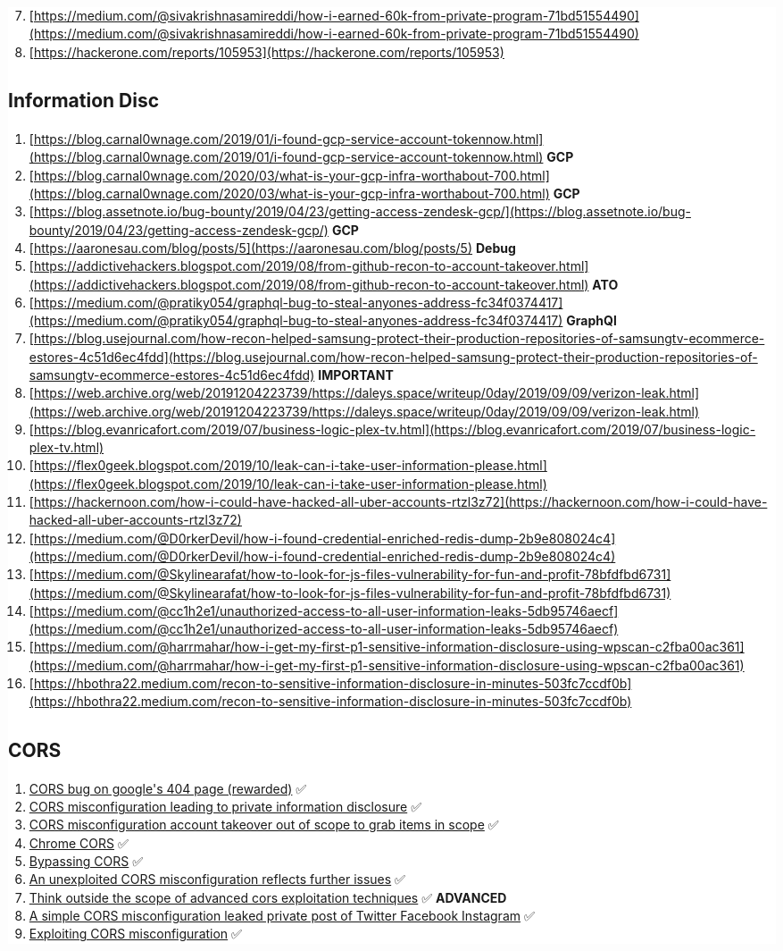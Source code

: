 7. [https://medium.com/@sivakrishnasamireddi/how-i-earned-60k-from-private-program-71bd51554490](https://medium.com/@sivakrishnasamireddi/how-i-earned-60k-from-private-program-71bd51554490)
8. [https://hackerone.com/reports/105953](https://hackerone.com/reports/105953)

## Information Disc

1. [https://blog.carnal0wnage.com/2019/01/i-found-gcp-service-account-tokennow.html](https://blog.carnal0wnage.com/2019/01/i-found-gcp-service-account-tokennow.html) **GCP**
2. [https://blog.carnal0wnage.com/2020/03/what-is-your-gcp-infra-worthabout-700.html](https://blog.carnal0wnage.com/2020/03/what-is-your-gcp-infra-worthabout-700.html) **GCP**
3. [https://blog.assetnote.io/bug-bounty/2019/04/23/getting-access-zendesk-gcp/](https://blog.assetnote.io/bug-bounty/2019/04/23/getting-access-zendesk-gcp/) **GCP**
4. [https://aaronesau.com/blog/posts/5](https://aaronesau.com/blog/posts/5) **Debug**
5. [https://addictivehackers.blogspot.com/2019/08/from-github-recon-to-account-takeover.html](https://addictivehackers.blogspot.com/2019/08/from-github-recon-to-account-takeover.html) **ATO**
6. [https://medium.com/@pratiky054/graphql-bug-to-steal-anyones-address-fc34f0374417](https://medium.com/@pratiky054/graphql-bug-to-steal-anyones-address-fc34f0374417) **GraphQl**
7. [https://blog.usejournal.com/how-recon-helped-samsung-protect-their-production-repositories-of-samsungtv-ecommerce-estores-4c51d6ec4fdd](https://blog.usejournal.com/how-recon-helped-samsung-protect-their-production-repositories-of-samsungtv-ecommerce-estores-4c51d6ec4fdd) **IMPORTANT**
8. [https://web.archive.org/web/20191204223739/https://daleys.space/writeup/0day/2019/09/09/verizon-leak.html](https://web.archive.org/web/20191204223739/https://daleys.space/writeup/0day/2019/09/09/verizon-leak.html)
9. [https://blog.evanricafort.com/2019/07/business-logic-plex-tv.html](https://blog.evanricafort.com/2019/07/business-logic-plex-tv.html)
10. [https://flex0geek.blogspot.com/2019/10/leak-can-i-take-user-information-please.html](https://flex0geek.blogspot.com/2019/10/leak-can-i-take-user-information-please.html)
11. [https://hackernoon.com/how-i-could-have-hacked-all-uber-accounts-rtzl3z72](https://hackernoon.com/how-i-could-have-hacked-all-uber-accounts-rtzl3z72)
12. [https://medium.com/@D0rkerDevil/how-i-found-credential-enriched-redis-dump-2b9e808024c4](https://medium.com/@D0rkerDevil/how-i-found-credential-enriched-redis-dump-2b9e808024c4)
13. [https://medium.com/@Skylinearafat/how-to-look-for-js-files-vulnerability-for-fun-and-profit-78bfdfbd6731](https://medium.com/@Skylinearafat/how-to-look-for-js-files-vulnerability-for-fun-and-profit-78bfdfbd6731)
14. [https://medium.com/@cc1h2e1/unauthorized-access-to-all-user-information-leaks-5db95746aecf](https://medium.com/@cc1h2e1/unauthorized-access-to-all-user-information-leaks-5db95746aecf)
15. [https://medium.com/@harrmahar/how-i-get-my-first-p1-sensitive-information-disclosure-using-wpscan-c2fba00ac361](https://medium.com/@harrmahar/how-i-get-my-first-p1-sensitive-information-disclosure-using-wpscan-c2fba00ac361)
16. [https://hbothra22.medium.com/recon-to-sensitive-information-disclosure-in-minutes-503fc7ccdf0b](https://hbothra22.medium.com/recon-to-sensitive-information-disclosure-in-minutes-503fc7ccdf0b)

## CORS

1. [CORS bug on google's 404 page (rewarded)](https://medium.com/@jayateerthag/cors-bug-on-googles-404-page-rewarded-2163d58d3c8b) ✅
2. [CORS misconfiguration leading to private information disclosure](https://medium.com/@sasaxxx777/cors-misconfiguration-leading-to-private-information-disclosure-3034cfcb4b93) ✅
3. [CORS misconfiguration account takeover out of scope to grab items in scope](https://medium.com/@mashoud1122/cors-misconfiguration-account-takeover-out-of-scope-to-grab-items-in-scope-66d9d18c7a46) ✅
4. [Chrome CORS](https://blog.bi.tk/chrome-cors/) ✅
5. [Bypassing CORS](https://medium.com/@saadahmedx/bypassing-cors-13e46987a45b) ✅
6. [An unexploited CORS misconfiguration reflects further issues](https://smaranchand.com.np/2019/05/an-unexploited-cors-misconfiguration-reflecting-further-issues/) ✅
7. [Think outside the scope of advanced cors exploitation techniques](https://medium.com/@sandh0t/think-outside-the-scope-advanced-cors-exploitation-techniques-dad019c68397) ✅ **ADVANCED**
8. [A simple CORS misconfiguration leaked private post of Twitter Facebook Instagram](https://medium.com/@nahoragg/a-simple-cors-misconfig-leaked-private-post-of-twitter-facebook-instagram-5f1a634feb9d) ✅
9. [Exploiting CORS misconfiguration](https://bugbaba.blogspot.com/2018/02/exploiting-cors-miss-configuration.html) ✅